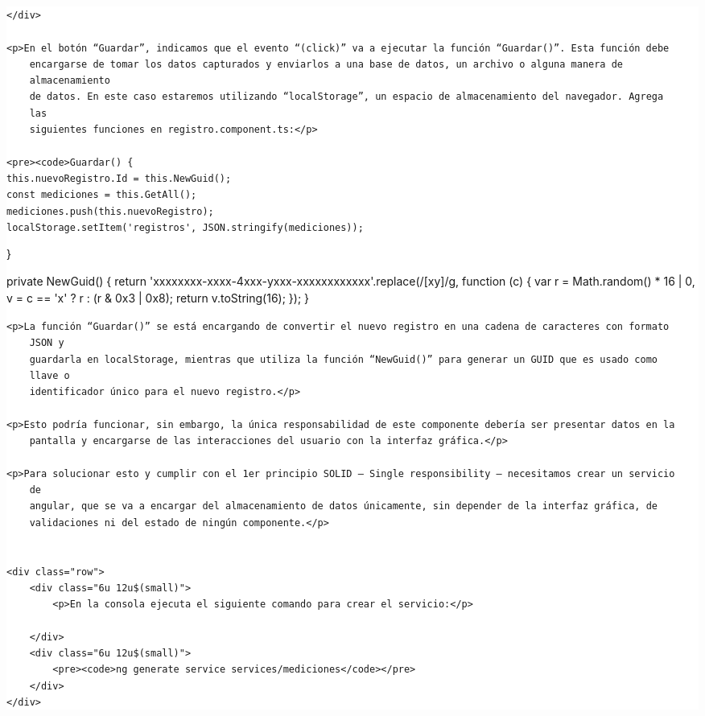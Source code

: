     </div>

    <p>En el botón “Guardar”, indicamos que el evento “(click)” va a ejecutar la función “Guardar()”. Esta función debe
        encargarse de tomar los datos capturados y enviarlos a una base de datos, un archivo o alguna manera de
        almacenamiento
        de datos. En este caso estaremos utilizando “localStorage”, un espacio de almacenamiento del navegador. Agrega
        las
        siguientes funciones en registro.component.ts:</p>

    <pre><code>Guardar() {
    this.nuevoRegistro.Id = this.NewGuid();
    const mediciones = this.GetAll();
    mediciones.push(this.nuevoRegistro);
    localStorage.setItem('registros', JSON.stringify(mediciones));
}

private NewGuid() {
    return 'xxxxxxxx-xxxx-4xxx-yxxx-xxxxxxxxxxxx'.replace(/[xy]/g, function (c) {
        var r = Math.random() * 16 | 0,
        v = c == 'x' ? r : (r & 0x3 | 0x8);
        return v.toString(16);
    });
}
</code></pre>

    <p>La función “Guardar()” se está encargando de convertir el nuevo registro en una cadena de caracteres con formato
        JSON y
        guardarla en localStorage, mientras que utiliza la función “NewGuid()” para generar un GUID que es usado como
        llave o
        identificador único para el nuevo registro.</p>

    <p>Esto podría funcionar, sin embargo, la única responsabilidad de este componente debería ser presentar datos en la
        pantalla y encargarse de las interacciones del usuario con la interfaz gráfica.</p>

    <p>Para solucionar esto y cumplir con el 1er principio SOLID – Single responsibility – necesitamos crear un servicio
        de
        angular, que se va a encargar del almacenamiento de datos únicamente, sin depender de la interfaz gráfica, de
        validaciones ni del estado de ningún componente.</p>


    <div class="row">
        <div class="6u 12u$(small)">
            <p>En la consola ejecuta el siguiente comando para crear el servicio:</p>

        </div>
        <div class="6u 12u$(small)">
            <pre><code>ng generate service services/mediciones</code></pre>
        </div>
    </div>
